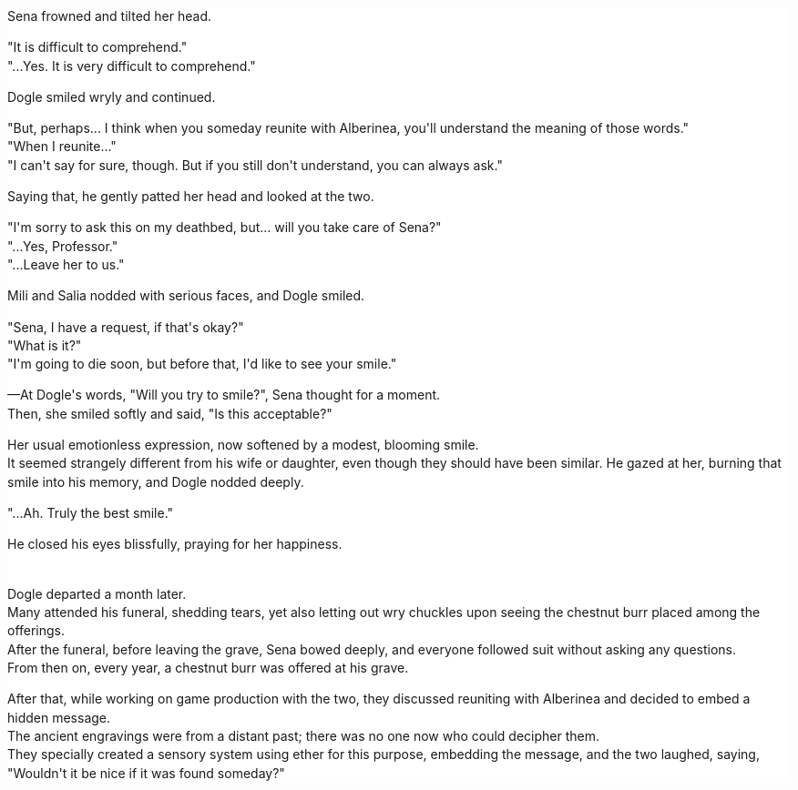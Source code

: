 Sena frowned and tilted her head.  
  
"It is difficult to comprehend."  
"...Yes. It is very difficult to comprehend."  
  
Dogle smiled wryly and continued.  
  
"But, perhaps... I think when you someday reunite with Alberinea, you'll
understand the meaning of those words."  
"When I reunite..."  
"I can't say for sure, though. But if you still don't understand, you
can always ask."  
  
Saying that, he gently patted her head and looked at the two.  
  
"I'm sorry to ask this on my deathbed, but... will you take care of
Sena?"  
"...Yes, Professor."  
"...Leave her to us."  
  
Mili and Salia nodded with serious faces, and Dogle smiled.  
  
"Sena, I have a request, if that's okay?"  
"What is it?"  
"I'm going to die soon, but before that, I'd like to see your smile."  
  
—At Dogle's words, "Will you try to smile?", Sena thought for a
moment.  
Then, she smiled softly and said, "Is this acceptable?"  
  
Her usual emotionless expression, now softened by a modest, blooming
smile.  
It seemed strangely different from his wife or daughter, even though
they should have been similar. He gazed at her, burning that smile into
his memory, and Dogle nodded deeply.  
  
"...Ah. Truly the best smile."  
  
He closed his eyes blissfully, praying for her happiness. 
<br /><br />

  
Dogle departed a month later.  
Many attended his funeral, shedding tears, yet also letting out wry
chuckles upon seeing the chestnut burr placed among the offerings.  
After the funeral, before leaving the grave, Sena bowed deeply, and
everyone followed suit without asking any questions.  
From then on, every year, a chestnut burr was offered at his grave.  
  
After that, while working on game production with the two, they
discussed reuniting with Alberinea and decided to embed a hidden
message.  
The ancient engravings were from a distant past; there was no one now
who could decipher them.  
They specially created a sensory system using ether for this purpose,
embedding the message, and the two laughed, saying, "Wouldn't it be nice
if it was found someday?"  
  
